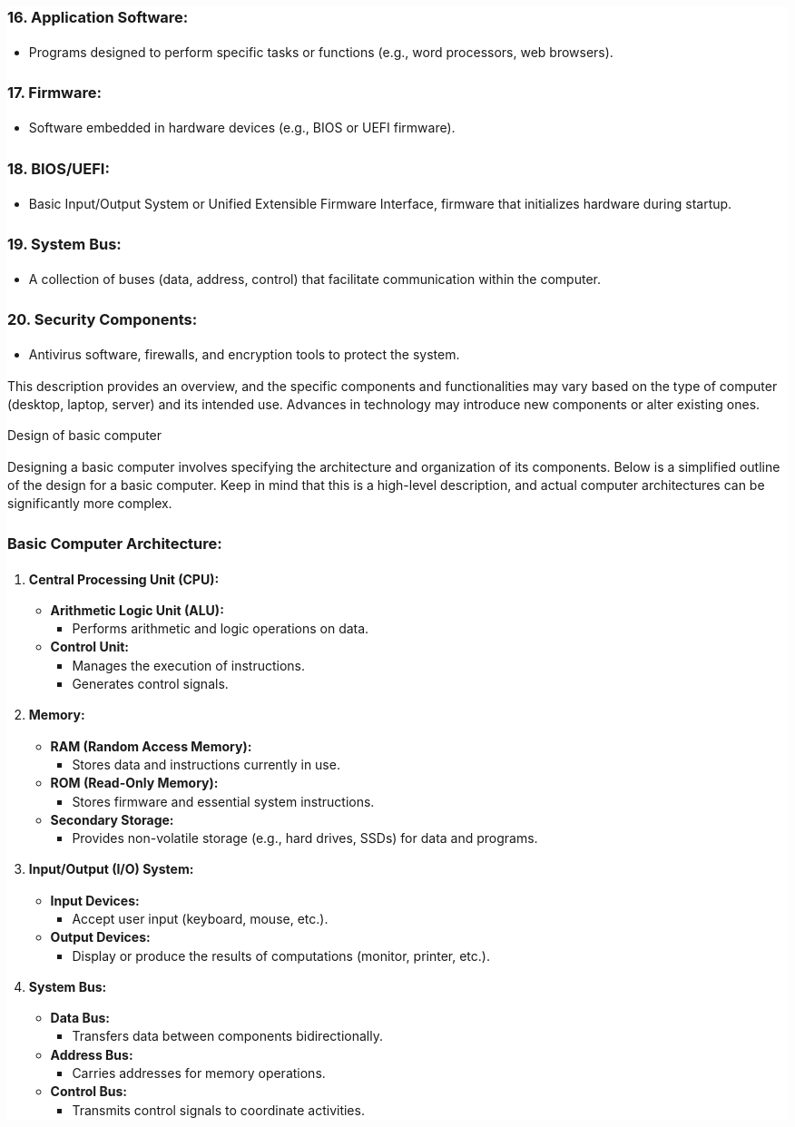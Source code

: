 ### 16. **Application Software:**
   - Programs designed to perform specific tasks or functions (e.g., word processors, web browsers).

### 17. **Firmware:**
   - Software embedded in hardware devices (e.g., BIOS or UEFI firmware).

### 18. **BIOS/UEFI:**
   - Basic Input/Output System or Unified Extensible Firmware Interface, firmware that initializes hardware during startup.

### 19. **System Bus:**
   - A collection of buses (data, address, control) that facilitate communication within the computer.

### 20. **Security Components:**
   - Antivirus software, firewalls, and encryption tools to protect the system.

This description provides an overview, and the specific components and functionalities may vary based on the type of computer (desktop, laptop, server) and its intended use. Advances in technology may introduce new components or alter existing ones.




Design of basic computer


Designing a basic computer involves specifying the architecture and organization of its components. Below is a simplified outline of the design for a basic computer. Keep in mind that this is a high-level description, and actual computer architectures can be significantly more complex.

### Basic Computer Architecture:

1. **Central Processing Unit (CPU):**
   - **Arithmetic Logic Unit (ALU):**
     - Performs arithmetic and logic operations on data.
   - **Control Unit:**
     - Manages the execution of instructions.
     - Generates control signals.

2. **Memory:**
   - **RAM (Random Access Memory):**
     - Stores data and instructions currently in use.
   - **ROM (Read-Only Memory):**
     - Stores firmware and essential system instructions.
   - **Secondary Storage:**
     - Provides non-volatile storage (e.g., hard drives, SSDs) for data and programs.

3. **Input/Output (I/O) System:**
   - **Input Devices:**
     - Accept user input (keyboard, mouse, etc.).
   - **Output Devices:**
     - Display or produce the results of computations (monitor, printer, etc.).

4. **System Bus:**
   - **Data Bus:**
     - Transfers data between components bidirectionally.
   - **Address Bus:**
     - Carries addresses for memory operations.
   - **Control Bus:**
     - Transmits control signals to coordinate activities.
